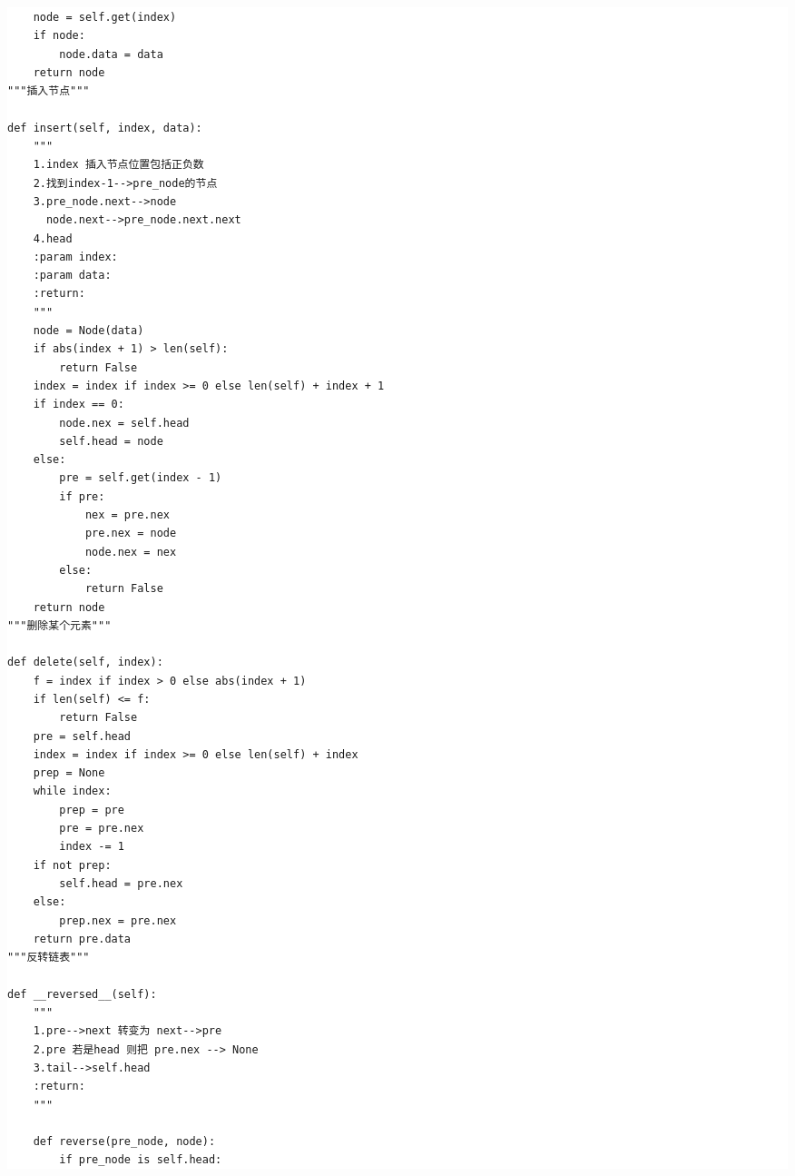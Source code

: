 ```
    node = self.get(index)
    if node:
        node.data = data
    return node
"""插入节点"""

def insert(self, index, data):
    """
    1.index 插入节点位置包括正负数
    2.找到index-1-->pre_node的节点
    3.pre_node.next-->node
      node.next-->pre_node.next.next
    4.head
    :param index:
    :param data:
    :return:
    """
    node = Node(data)
    if abs(index + 1) > len(self):
        return False
    index = index if index >= 0 else len(self) + index + 1
    if index == 0:
        node.nex = self.head
        self.head = node
    else:
        pre = self.get(index - 1)
        if pre:
            nex = pre.nex
            pre.nex = node
            node.nex = nex
        else:
            return False
    return node
"""删除某个元素"""

def delete(self, index):
    f = index if index > 0 else abs(index + 1)
    if len(self) <= f:
        return False
    pre = self.head
    index = index if index >= 0 else len(self) + index
    prep = None
    while index:
        prep = pre
        pre = pre.nex
        index -= 1
    if not prep:
        self.head = pre.nex
    else:
        prep.nex = pre.nex
    return pre.data
"""反转链表"""

def __reversed__(self):
    """
    1.pre-->next 转变为 next-->pre
    2.pre 若是head 则把 pre.nex --> None
    3.tail-->self.head
    :return:
    """

    def reverse(pre_node, node):
        if pre_node is self.head:
```